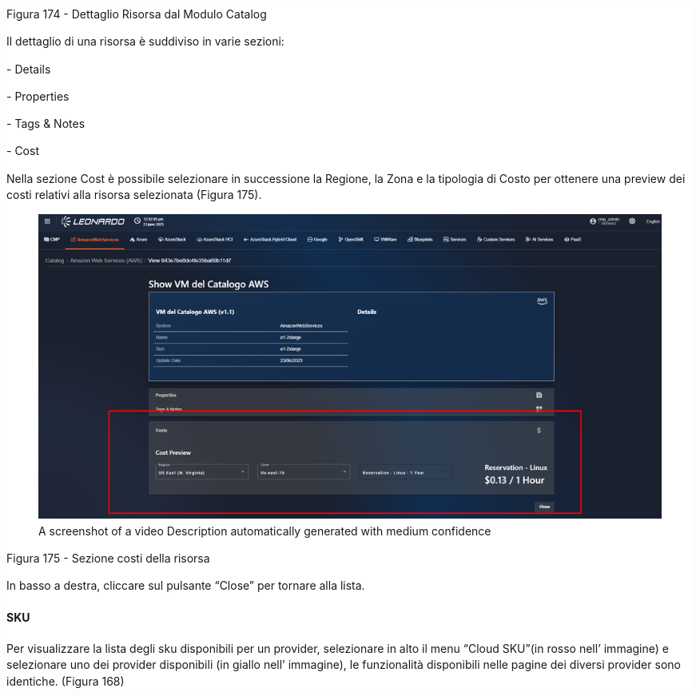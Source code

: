 Figura 174 - Dettaglio Risorsa dal Modulo Catalog

Il dettaglio di una risorsa è suddiviso in varie sezioni:

\- Details

\- Properties

\- Tags & Notes

\- Cost

Nella sezione Cost è possibile selezionare in successione la Regione, la
Zona e la tipologia di Costo per ottenere una preview dei costi relativi
alla risorsa selezionata (Figura 175).

<figure>
<img src="media/f55ebf6c003b2c570ef1d7fbf242aa3d.png"
alt="A screenshot of a video Description automatically generated with medium confidence" />
<figcaption aria-hidden="true">A screenshot of a video Description
automatically generated with medium confidence</figcaption>
</figure>

Figura 175 - Sezione costi della risorsa

In basso a destra, cliccare sul pulsante “Close” per tornare alla lista.

#### SKU

Per visualizzare la lista degli sku disponibili per un provider,
selezionare in alto il menu “Cloud SKU”(in rosso nell’ immagine) e
selezionare uno dei provider disponibili (in giallo nell’ immagine), le
funzionalità disponibili nelle pagine dei diversi provider sono
identiche. (Figura 168)
